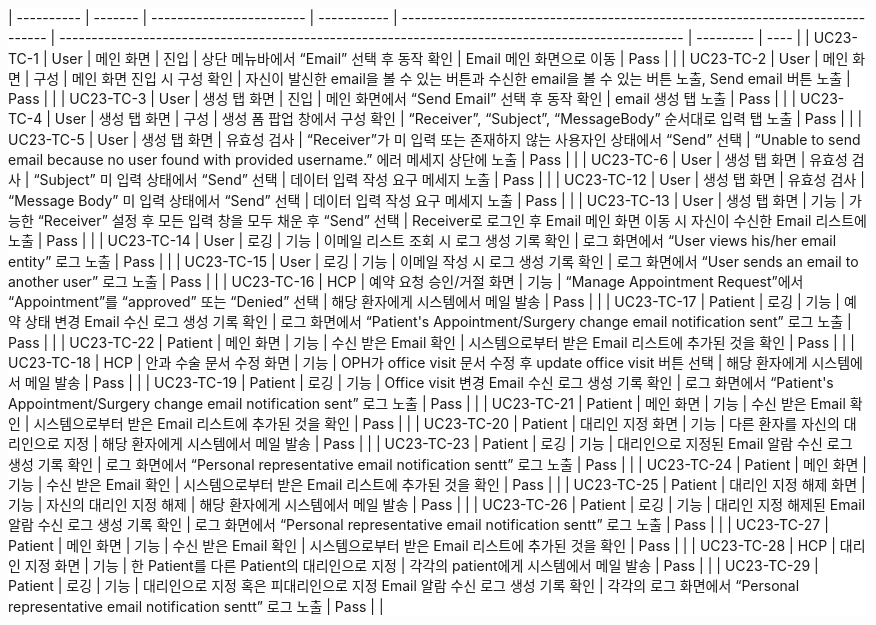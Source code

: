 | ---------- | ------- | ------------------------ | ----------- | ------------------------------------------------------------------------------ | ------------------------------------------------------------------------------------------------- | --------- | ---- |
| UC23-TC-1  | User    | 메인 화면                | 진입        | 상단 메뉴바에서 “Email” 선택 후 동작 확인                                      | Email 메인 화면으로 이동                                                                          | Pass      |      |
| UC23-TC-2  | User    | 메인 화면                | 구성        | 메인 화면 진입 시 구성 확인                                                    | 자신이 발신한 email을 볼 수 있는 버튼과 수신한 email을 볼 수 있는 버튼 노출, Send email 버튼 노출 | Pass      |      |
| UC23-TC-3  | User    | 생성 탭 화면             | 진입        | 메인 화면에서 “Send Email” 선택 후 동작 확인                                   | email 생성 탭 노출                                                                                | Pass      |      |
| UC23-TC-4  | User    | 생성 탭 화면             | 구성        | 생성 폼 팝업 창에서 구성 확인                                                  | “Receiver”, “Subject”, “MessageBody”  순서대로 입력 탭 노출                                       | Pass      |      |
| UC23-TC-5  | User    | 생성 탭 화면             | 유효성 검사 | “Receiver”가 미 입력 또는 존재하지 않는 사용자인 상태에서 “Send” 선택          | “Unable to send email because no user found with provided username.” 에러 메세지 상단에 노출      | Pass      |      |
| UC23-TC-6  | User    | 생성 탭 화면             | 유효성 검사 | “Subject” 미 입력 상태에서 “Send” 선택                                         | 데이터 입력 작성 요구 메세지 노출                                                                 | Pass      |      |
| UC23-TC-12 | User    | 생성 탭 화면             | 유효성 검사 | “Message Body” 미 입력 상태에서 “Send” 선택                                    | 데이터 입력 작성 요구 메세지 노출                                                                 | Pass      |      |
| UC23-TC-13 | User    | 생성 탭 화면             | 기능        | 가능한 “Receiver” 설정 후 모든 입력 창을 모두 채운 후 “Send” 선택              | Receiver로 로그인 후 Email 메인 화면 이동 시 자신이 수신한 Email 리스트에 노출                    | Pass      |      |
| UC23-TC-14 | User    | 로깅                     | 기능        | 이메일 리스트 조회 시 로그 생성 기록 확인                                      | 로그 화면에서 “User views his/her email entity” 로그 노출                                         | Pass      |      |
| UC23-TC-15 | User    | 로깅                     | 기능        | 이메일 작성 시 로그 생성 기록 확인                                             | 로그 화면에서 “User sends an email to another user” 로그 노출                                     | Pass      |      |
| UC23-TC-16 | HCP     | 예약 요청 승인/거절 화면 | 기능        | “Manage Appointment Request”에서 “Appointment”를 “approved” 또는 “Denied” 선택 | 해당 환자에게 시스템에서 메일 발송                                                                | Pass      |      |
| UC23-TC-17 | Patient | 로깅                     | 기능        | 예약 상태 변경 Email 수신 로그 생성 기록 확인                                  | 로그 화면에서 “Patient's Appointment/Surgery change email notification sent” 로그 노출            | Pass      |      |
| UC23-TC-22 | Patient | 메인 화면                | 기능        | 수신 받은 Email 확인                                                           | 시스템으로부터 받은 Email 리스트에 추가된 것을 확인                                               | Pass      |      |
| UC23-TC-18 | HCP     | 안과 수술 문서 수정 화면 | 기능        | OPH가 office visit 문서 수정 후 update office visit 버튼 선택                  | 해당 환자에게 시스템에서 메일 발송                                                                | Pass      |      |
| UC23-TC-19 | Patient | 로깅                     | 기능        | Office visit 변경 Email 수신 로그 생성 기록 확인                               | 로그 화면에서 “Patient's Appointment/Surgery change email notification sent” 로그 노출            | Pass      |      |
| UC23-TC-21 | Patient | 메인 화면                | 기능        | 수신 받은 Email 확인                                                           | 시스템으로부터 받은 Email 리스트에 추가된 것을 확인                                               | Pass      |      |
| UC23-TC-20 | Patient | 대리인 지정 화면         | 기능        | 다른 환자를 자신의 대리인으로 지정                                             | 해당 환자에게 시스템에서 메일 발송                                                                | Pass      |      |
| UC23-TC-23 | Patient | 로깅                     | 기능        | 대리인으로 지정된 Email 알람 수신 로그 생성 기록 확인                          | 로그 화면에서 “Personal representative email notification sentt” 로그 노출                        | Pass      |      |
| UC23-TC-24 | Patient | 메인 화면                | 기능        | 수신 받은 Email 확인                                                           | 시스템으로부터 받은 Email 리스트에 추가된 것을 확인                                               | Pass      |      |
| UC23-TC-25 | Patient | 대리인 지정 해제 화면    | 기능        | 자신의 대리인 지정 해제                                                        | 해당 환자에게 시스템에서 메일 발송                                                                | Pass      |      |
| UC23-TC-26 | Patient | 로깅                     | 기능        | 대리인 지정 해제된 Email 알람 수신 로그 생성 기록 확인                         | 로그 화면에서 “Personal representative email notification sentt” 로그 노출                        | Pass      |      |
| UC23-TC-27 | Patient | 메인 화면                | 기능        | 수신 받은 Email 확인                                                           | 시스템으로부터 받은 Email 리스트에 추가된 것을 확인                                               | Pass      |      |
| UC23-TC-28 | HCP     | 대리인 지정 화면         | 기능        | 한 Patient를 다른 Patient의 대리인으로 지정                                    | 각각의 patient에게 시스템에서 메일 발송                                                           | Pass      |      |
| UC23-TC-29 | Patient | 로깅                     | 기능        | 대리인으로 지정 혹은 피대리인으로 지정 Email 알람 수신 로그 생성 기록 확인     | 각각의 로그 화면에서 “Personal representative email notification sentt” 로그 노출                 | Pass      |      |